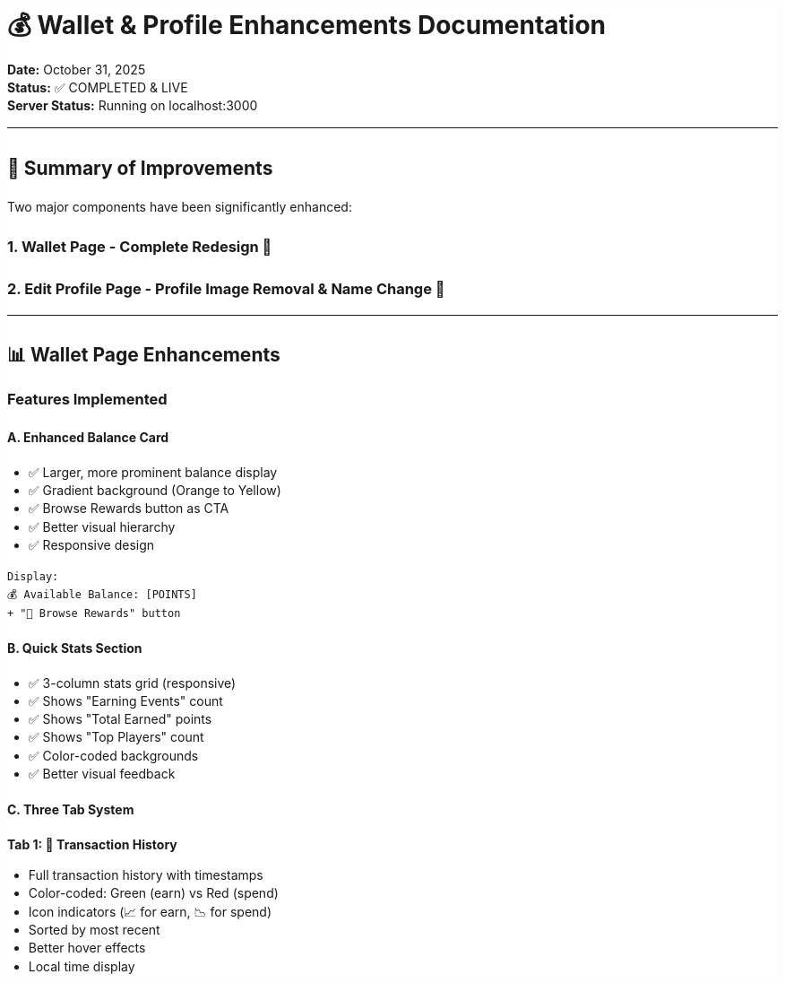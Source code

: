 # 💰 Wallet & Profile Enhancements Documentation

**Date:** October 31, 2025  
**Status:** ✅ COMPLETED & LIVE  
**Server Status:** Running on localhost:3000  

---

## 🎯 Summary of Improvements

Two major components have been significantly enhanced:

### 1. **Wallet Page** - Complete Redesign 🏦
### 2. **Edit Profile Page** - Profile Image Removal & Name Change 👤

---

## 📊 Wallet Page Enhancements

### Features Implemented

#### A. **Enhanced Balance Card**
- ✅ Larger, more prominent balance display
- ✅ Gradient background (Orange to Yellow)
- ✅ Browse Rewards button as CTA
- ✅ Better visual hierarchy
- ✅ Responsive design

```
Display:
💰 Available Balance: [POINTS]
+ "🎁 Browse Rewards" button
```

#### B. **Quick Stats Section**
- ✅ 3-column stats grid (responsive)
- ✅ Shows "Earning Events" count
- ✅ Shows "Total Earned" points
- ✅ Shows "Top Players" count
- ✅ Color-coded backgrounds
- ✅ Better visual feedback

#### C. **Three Tab System**

**Tab 1: 📜 Transaction History**
- Full transaction history with timestamps
- Color-coded: Green (earn) vs Red (spend)
- Icon indicators (📈 for earn, 📉 for spend)
- Sorted by most recent
- Better hover effects
- Local time display
